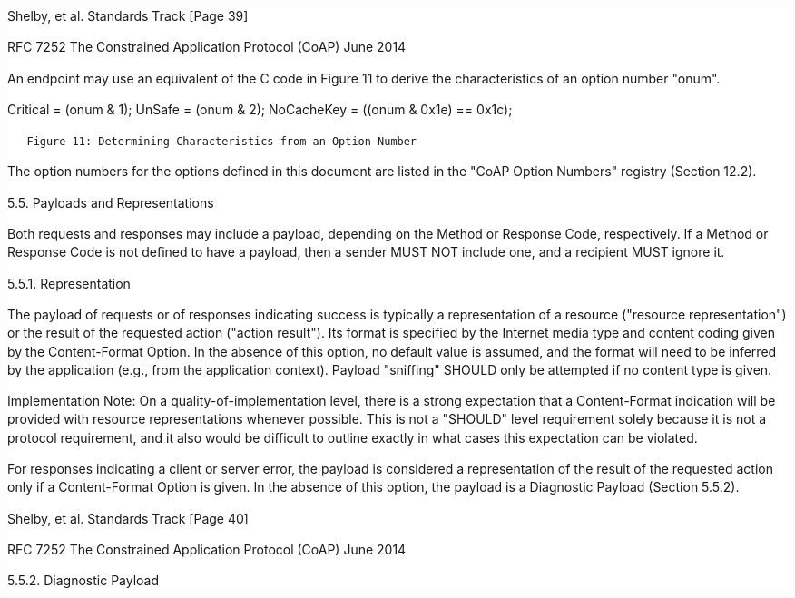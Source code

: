 Shelby, et al.               Standards Track                   [Page 39]

RFC 7252       The Constrained Application Protocol (CoAP)     June 2014


   An endpoint may use an equivalent of the C code in Figure 11 to
   derive the characteristics of an option number "onum".

   Critical = (onum & 1);
   UnSafe = (onum & 2);
   NoCacheKey = ((onum & 0x1e) == 0x1c);

       Figure 11: Determining Characteristics from an Option Number

   The option numbers for the options defined in this document are
   listed in the "CoAP Option Numbers" registry (Section 12.2).

5.5.  Payloads and Representations

   Both requests and responses may include a payload, depending on the
   Method or Response Code, respectively.  If a Method or Response Code
   is not defined to have a payload, then a sender MUST NOT include one,
   and a recipient MUST ignore it.

5.5.1.  Representation

   The payload of requests or of responses indicating success is
   typically a representation of a resource ("resource representation")
   or the result of the requested action ("action result").  Its format
   is specified by the Internet media type and content coding given by
   the Content-Format Option.  In the absence of this option, no default
   value is assumed, and the format will need to be inferred by the
   application (e.g., from the application context).  Payload "sniffing"
   SHOULD only be attempted if no content type is given.

   Implementation Note:  On a quality-of-implementation level, there is
      a strong expectation that a Content-Format indication will be
      provided with resource representations whenever possible.  This is
      not a "SHOULD" level requirement solely because it is not a
      protocol requirement, and it also would be difficult to outline
      exactly in what cases this expectation can be violated.

   For responses indicating a client or server error, the payload is
   considered a representation of the result of the requested action
   only if a Content-Format Option is given.  In the absence of this
   option, the payload is a Diagnostic Payload (Section 5.5.2).










Shelby, et al.               Standards Track                   [Page 40]

RFC 7252       The Constrained Application Protocol (CoAP)     June 2014


5.5.2.  Diagnostic Payload
